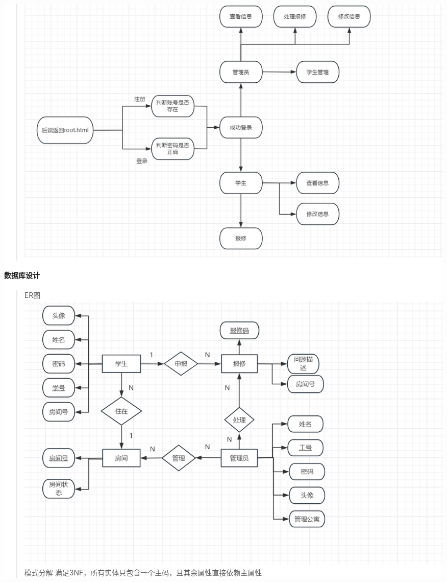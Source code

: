 >  ![alt text](image.png)

#### 数据库设计

> ER图
>![alt text](image-1.png)
> 模式分解
> 满足3NF，所有实体只包含一个主码，且其余属性直接依赖主属性
